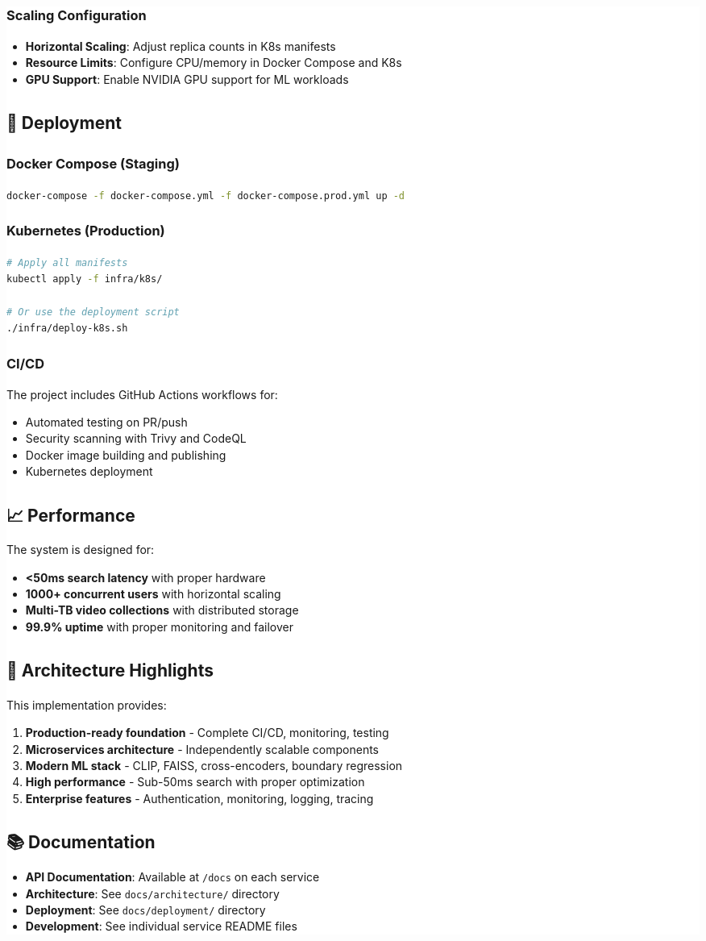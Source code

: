 ### Scaling Configuration

- **Horizontal Scaling**: Adjust replica counts in K8s manifests
- **Resource Limits**: Configure CPU/memory in Docker Compose and K8s
- **GPU Support**: Enable NVIDIA GPU support for ML workloads

## 🚀 Deployment

### Docker Compose (Staging)
```bash
docker-compose -f docker-compose.yml -f docker-compose.prod.yml up -d
```

### Kubernetes (Production)
```bash
# Apply all manifests
kubectl apply -f infra/k8s/

# Or use the deployment script
./infra/deploy-k8s.sh
```

### CI/CD
The project includes GitHub Actions workflows for:
- Automated testing on PR/push
- Security scanning with Trivy and CodeQL
- Docker image building and publishing
- Kubernetes deployment

## 📈 Performance

The system is designed for:
- **<50ms search latency** with proper hardware
- **1000+ concurrent users** with horizontal scaling
- **Multi-TB video collections** with distributed storage
- **99.9% uptime** with proper monitoring and failover

## 🎯 Architecture Highlights

This implementation provides:
1. **Production-ready foundation** - Complete CI/CD, monitoring, testing
2. **Microservices architecture** - Independently scalable components
3. **Modern ML stack** - CLIP, FAISS, cross-encoders, boundary regression
4. **High performance** - Sub-50ms search with proper optimization
5. **Enterprise features** - Authentication, monitoring, logging, tracing

## 📚 Documentation

- **API Documentation**: Available at `/docs` on each service
- **Architecture**: See `docs/architecture/` directory  
- **Deployment**: See `docs/deployment/` directory
- **Development**: See individual service README files
